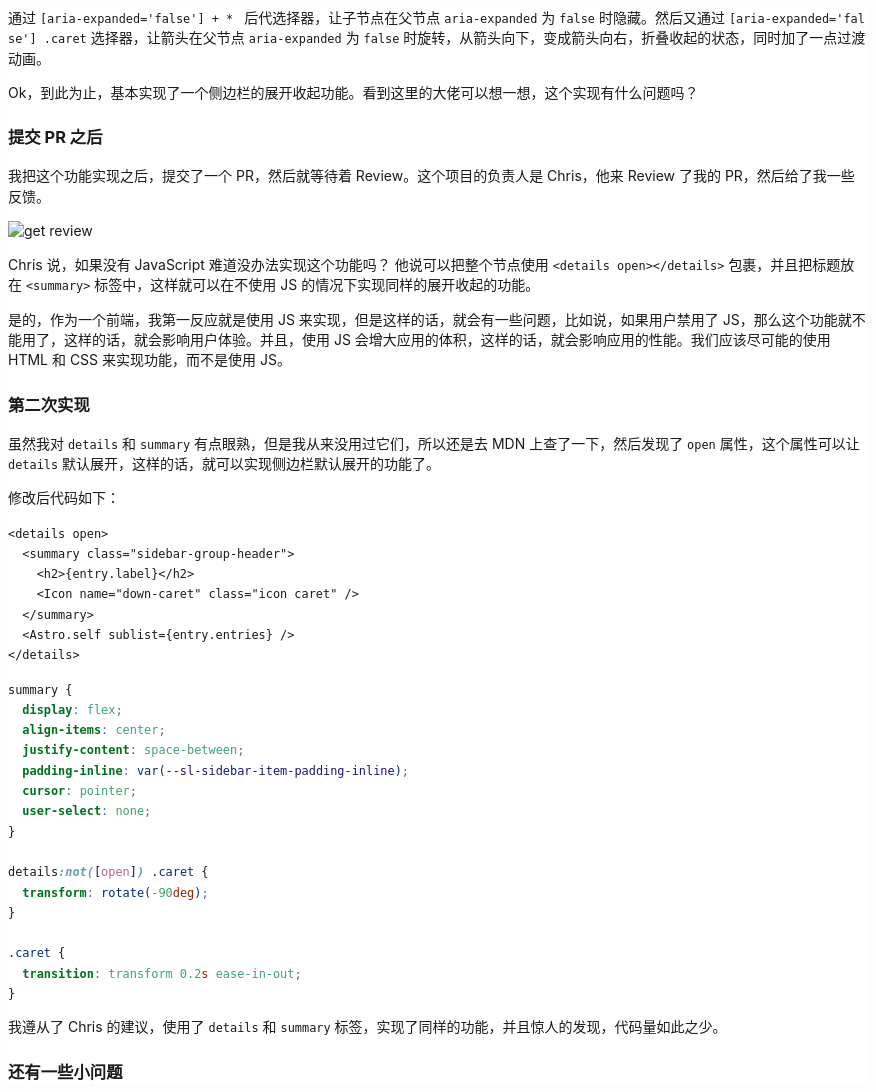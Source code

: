 通过 `[aria-expanded='false'] + * ` 后代选择器，让子节点在父节点 `aria-expanded` 为 `false` 时隐藏。然后又通过 `[aria-expanded='false'] .caret` 选择器，让箭头在父节点 `aria-expanded` 为 `false` 时旋转，从箭头向下，变成箭头向右，折叠收起的状态，同时加了一点过渡动画。

Ok，到此为止，基本实现了一个侧边栏的展开收起功能。看到这里的大佬可以想一想，这个实现有什么问题吗？

### 提交 PR 之后

我把这个功能实现之后，提交了一个 PR，然后就等待着 Review。这个项目的负责人是 Chris，他来 Review 了我的 PR，然后给了我一些反馈。

![get review](https://bucket.liruifengv.com/a-starlight-pr/review.png)

Chris 说，如果没有 JavaScript 难道没办法实现这个功能吗？ 他说可以把整个节点使用 `<details open></details>` 包裹，并且把标题放在 `<summary>` 标签中，这样就可以在不使用 JS 的情况下实现同样的展开收起的功能。

是的，作为一个前端，我第一反应就是使用 JS 来实现，但是这样的话，就会有一些问题，比如说，如果用户禁用了 JS，那么这个功能就不能用了，这样的话，就会影响用户体验。并且，使用 JS 会增大应用的体积，这样的话，就会影响应用的性能。我们应该尽可能的使用 HTML 和 CSS 来实现功能，而不是使用 JS。

### 第二次实现

虽然我对 `details` 和 `summary` 有点眼熟，但是我从来没用过它们，所以还是去 MDN 上查了一下，然后发现了 `open` 属性，这个属性可以让 `details` 默认展开，这样的话，就可以实现侧边栏默认展开的功能了。

修改后代码如下：

```astro
<details open>
  <summary class="sidebar-group-header">
    <h2>{entry.label}</h2>
    <Icon name="down-caret" class="icon caret" />
  </summary>
  <Astro.self sublist={entry.entries} />
</details>
```

```css
summary {
  display: flex;
  align-items: center;
  justify-content: space-between;
  padding-inline: var(--sl-sidebar-item-padding-inline);
  cursor: pointer;
  user-select: none;
}

details:not([open]) .caret {
  transform: rotate(-90deg);
}

.caret {
  transition: transform 0.2s ease-in-out;
}
```

我遵从了 Chris 的建议，使用了 `details` 和 `summary` 标签，实现了同样的功能，并且惊人的发现，代码量如此之少。

### 还有一些小问题
